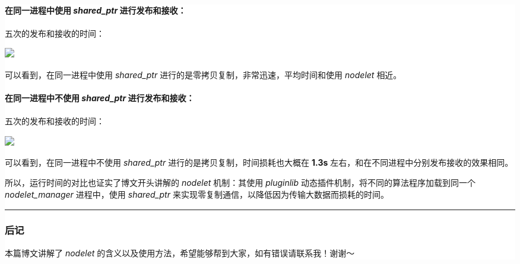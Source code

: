 #### 在同一进程中使用 *shared_ptr* 进行发布和接收：

五次的发布和接收的时间：

<img src="http://leiym.com/img/in-post/post-ros/nodelet_r6.png"/>

可以看到，在同一进程中使用 *shared_ptr* 进行的是零拷贝复制，非常迅速，平均时间和使用 *nodelet* 相近。

#### 在同一进程中不使用 *shared_ptr* 进行发布和接收：

五次的发布和接收的时间：

<img src="http://leiym.com/img/in-post/post-ros/nodelet_r5.png"/>

可以看到，在同一进程中不使用 *shared_ptr* 进行的是拷贝复制，时间损耗也大概在 **1.3s** 左右，和在不同进程中分别发布接收的效果相同。

所以，运行时间的对比也证实了博文开头讲解的 *nodelet* 机制：其使用 *pluginlib* 动态插件机制，将不同的算法程序加载到同一个 *nodelet_manager* 进程中，使用 *shared_ptr* 来实现零复制通信，以降低因为传输大数据而损耗的时间。

---

### 后记

本篇博文讲解了 *nodelet* 的含义以及使用方法，希望能够帮到大家，如有错误请联系我！谢谢～
